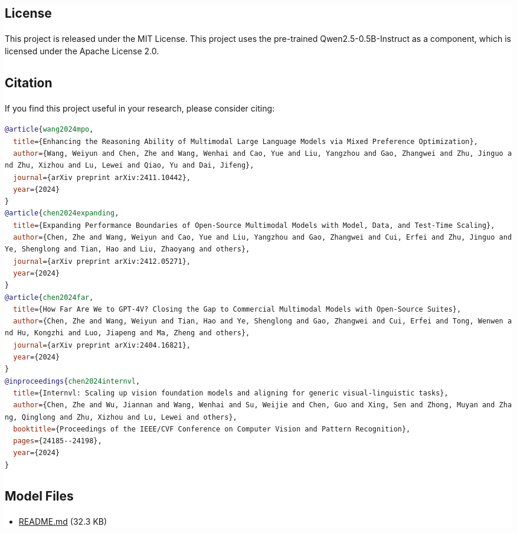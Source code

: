 ## License

This project is released under the MIT License. This project uses the pre-trained Qwen2.5-0.5B-Instruct as a component, which is licensed under the Apache License 2.0.

## Citation

If you find this project useful in your research, please consider citing:

```BibTeX
@article{wang2024mpo,
  title={Enhancing the Reasoning Ability of Multimodal Large Language Models via Mixed Preference Optimization},
  author={Wang, Weiyun and Chen, Zhe and Wang, Wenhai and Cao, Yue and Liu, Yangzhou and Gao, Zhangwei and Zhu, Jinguo and Zhu, Xizhou and Lu, Lewei and Qiao, Yu and Dai, Jifeng},
  journal={arXiv preprint arXiv:2411.10442},
  year={2024}
}
@article{chen2024expanding,
  title={Expanding Performance Boundaries of Open-Source Multimodal Models with Model, Data, and Test-Time Scaling},
  author={Chen, Zhe and Wang, Weiyun and Cao, Yue and Liu, Yangzhou and Gao, Zhangwei and Cui, Erfei and Zhu, Jinguo and Ye, Shenglong and Tian, Hao and Liu, Zhaoyang and others},
  journal={arXiv preprint arXiv:2412.05271},
  year={2024}
}
@article{chen2024far,
  title={How Far Are We to GPT-4V? Closing the Gap to Commercial Multimodal Models with Open-Source Suites},
  author={Chen, Zhe and Wang, Weiyun and Tian, Hao and Ye, Shenglong and Gao, Zhangwei and Cui, Erfei and Tong, Wenwen and Hu, Kongzhi and Luo, Jiapeng and Ma, Zheng and others},
  journal={arXiv preprint arXiv:2404.16821},
  year={2024}
}
@inproceedings{chen2024internvl,
  title={Internvl: Scaling up vision foundation models and aligning for generic visual-linguistic tasks},
  author={Chen, Zhe and Wu, Jiannan and Wang, Wenhai and Su, Weijie and Chen, Guo and Xing, Sen and Zhong, Muyan and Zhang, Qinglong and Zhu, Xizhou and Lu, Lewei and others},
  booktitle={Proceedings of the IEEE/CVF Conference on Computer Vision and Pattern Recognition},
  pages={24185--24198},
  year={2024}
}
```




## Model Files

- [README.md](https://paddlenlp.bj.bcebos.com/models/community/OpenGVLab/InternVL2_5-1B-MPO/README.md) (32.3 KB)
